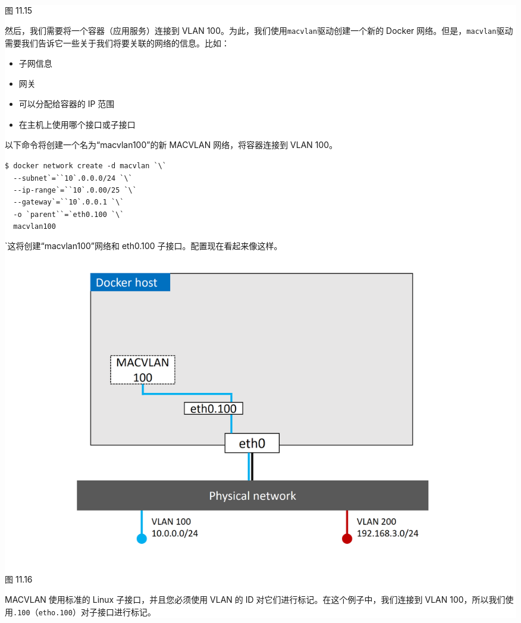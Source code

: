 图 11.15

然后，我们需要将一个容器（应用服务）连接到 VLAN 100。为此，我们使用`macvlan`驱动创建一个新的 Docker 网络。但是，`macvlan`驱动需要我们告诉它一些关于我们将要关联的网络的信息。比如：

+   子网信息

+   网关

+   可以分配给容器的 IP 范围

+   在主机上使用哪个接口或子接口

以下命令将创建一个名为“macvlan100”的新 MACVLAN 网络，将容器连接到 VLAN 100。

```
$ docker network create -d macvlan `\`
  --subnet`=``10`.0.0.0/24 `\`
  --ip-range`=``10`.0.00/25 `\`
  --gateway`=``10`.0.0.1 `\`
  -o `parent``=`eth0.100 `\`
  macvlan100 
```

`这将创建“macvlan100”网络和 eth0.100 子接口。配置现在看起来像这样。

![图 11.16](img/figure11-16.png)

图 11.16

MACVLAN 使用标准的 Linux 子接口，并且您必须使用 VLAN 的 ID 对它们进行标记。在这个例子中，我们连接到 VLAN 100，所以我们使用`.100`（`etho.100`）对子接口进行标记。
